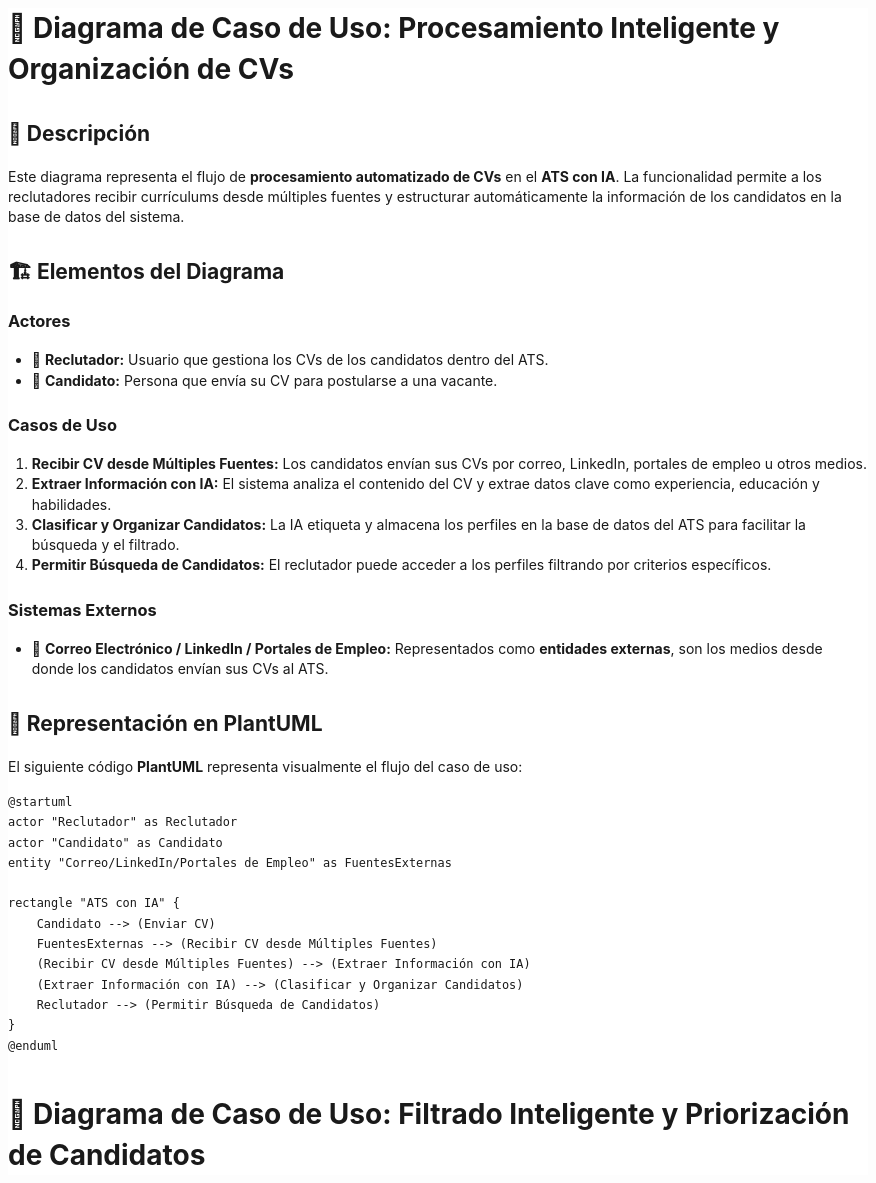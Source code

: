 # 📌 Diagrama de Caso de Uso: Procesamiento Inteligente y Organización de CVs  

## 🎯 Descripción  
Este diagrama representa el flujo de **procesamiento automatizado de CVs** en el **ATS con IA**. La funcionalidad permite a los reclutadores recibir currículums desde múltiples fuentes y estructurar automáticamente la información de los candidatos en la base de datos del sistema.  

## 🏗️ Elementos del Diagrama  
### **Actores**  
- 👤 **Reclutador:** Usuario que gestiona los CVs de los candidatos dentro del ATS.  
- 📄 **Candidato:** Persona que envía su CV para postularse a una vacante.  

### **Casos de Uso**  
1. **Recibir CV desde Múltiples Fuentes:** Los candidatos envían sus CVs por correo, LinkedIn, portales de empleo u otros medios.  
2. **Extraer Información con IA:** El sistema analiza el contenido del CV y extrae datos clave como experiencia, educación y habilidades.  
3. **Clasificar y Organizar Candidatos:** La IA etiqueta y almacena los perfiles en la base de datos del ATS para facilitar la búsqueda y el filtrado.  
4. **Permitir Búsqueda de Candidatos:** El reclutador puede acceder a los perfiles filtrando por criterios específicos.  

### **Sistemas Externos**  
- 📧 **Correo Electrónico / LinkedIn / Portales de Empleo:** Representados como **entidades externas**, son los medios desde donde los candidatos envían sus CVs al ATS.  

## 📌 Representación en PlantUML  
El siguiente código **PlantUML** representa visualmente el flujo del caso de uso:  

```plantuml
@startuml
actor "Reclutador" as Reclutador
actor "Candidato" as Candidato
entity "Correo/LinkedIn/Portales de Empleo" as FuentesExternas

rectangle "ATS con IA" {
    Candidato --> (Enviar CV)
    FuentesExternas --> (Recibir CV desde Múltiples Fuentes)
    (Recibir CV desde Múltiples Fuentes) --> (Extraer Información con IA)
    (Extraer Información con IA) --> (Clasificar y Organizar Candidatos)
    Reclutador --> (Permitir Búsqueda de Candidatos)
}
@enduml
```
# 📌 Diagrama de Caso de Uso: Filtrado Inteligente y Priorización de Candidatos  
